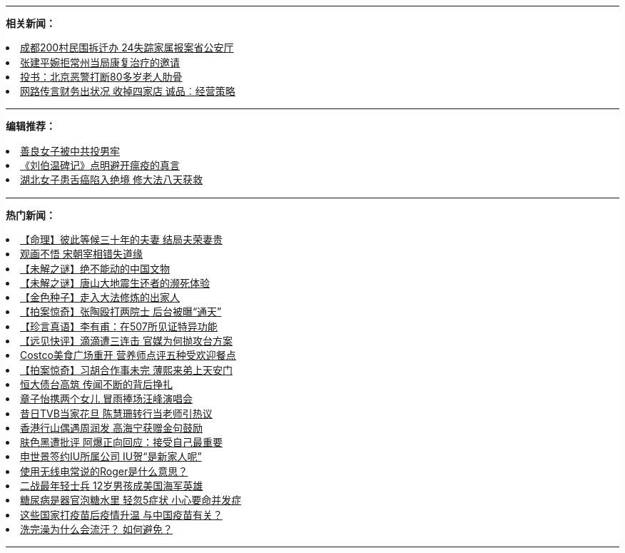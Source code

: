 <hr>


<strong>相关新闻：</strong>
<li><a href="https://github.com/saiqwn3714/djy/blob/master/gb/7/9/17/n1836847.md#1">成都200村民围拆迁办 24失踪家属报案省公安厅</a></li>
<li><a href="https://github.com/saiqwn3714/djy/blob/master/gb/7/9/17/n1837250.md#1">张建平婉拒常州当局康复治疗的邀请</a></li>
<li><a href="https://github.com/saiqwn3714/djy/blob/master/gb/7/9/18/n1837349.md#1">投书：北京恶警打断80多岁老人肋骨</a></li>
<li><a href="https://github.com/saiqwn3714/djy/blob/master/gb/7/9/18/n1837455.md#1">网路传言财务出状况 收掉四家店 诚品︰经营策略</a></li>
<hr>


<strong>编辑推荐：</strong>
<li><a href="https://github.com/saiqwn3714/djy/blob/master/gb/13/9/29/n3974789.md?dfh#1" target="_blank">善良女子被中共投男牢</a></li><li><a target="_blank" href="https://github.com/saiqwn3714/djy/blob/master/gb/20/2/7/n11852128.md#1">《刘伯温碑记》点明避开瘟疫的真言</a></li><li><a href="https://github.com/tsiac2612/djy/blob/master/gb/16/4/1/n7484186.md#1" target="_blank">湖北女子患舌癌陷入绝境 修大法八天获救</a></li>
<hr>

<strong>热门新闻：</strong>
<li><a href="https://github.com/drikwz320/djy/blob/master/gb/21/6/14/n13020872.md#1">【命理】彼此等候三十年的夫妻 结局夫荣妻贵</a></li>
<li><a href="https://github.com/drikwz320/djy/blob/master/gb/21/6/26/n13049744.md#1">观画不悟 宋朝宰相错失道缘</a></li>
<li><a href="https://github.com/drikwz320/djy/blob/master/gb/21/7/2/n13064296.md#1">【未解之谜】绝不能动的中国文物</a></li>
<li><a href="https://github.com/drikwz320/djy/blob/master/gb/21/7/1/n13061464.md#1">【未解之谜】唐山大地震生还者的濒死体验</a></li>
<li><a href="https://github.com/drikwz320/djy/blob/master/gb/21/5/17/n12955212.md#1">【金色种子】走入大法修炼的出家人</a></li>
<li><a href="https://github.com/drikwz320/djy/blob/master/gb/21/7/6/n13070496.md#1">【拍案惊奇】张陶殴打两院士 后台被曝“通天”</a></li>
<li><a href="https://github.com/drikwz320/djy/blob/master/gb/21/7/6/n13071988.md#1">【珍言真语】李有甫：在507所见证特异功能</a></li>
<li><a href="https://github.com/drikwz320/djy/blob/master/gb/21/7/5/n13069784.md#1">【远见快评】滴滴遭三连击 官媒为何抛攻台方案</a></li>
<li><a href="https://github.com/drikwz320/djy/blob/master/gb/21/7/2/n13064123.md#1">Costco美食广场重开 营养师点评五种受欢迎餐点</a></li>
<li><a href="https://github.com/drikwz320/djy/blob/master/gb/21/7/3/n13065867.md#1">【拍案惊奇】习胡合作事未完 薄熙来弟上天安门</a></li>
<li><a href="https://github.com/drikwz320/djy/blob/master/gb/21/7/3/n13065692.md#1">恒大债台高筑 传闻不断的背后挣扎</a></li>
<li><a href="https://github.com/drikwz320/djy/blob/master/gb/21/7/4/n13067202.md#1">章子怡携两个女儿 冒雨捧场汪峰演唱会</a></li>
<li><a href="https://github.com/drikwz320/djy/blob/master/gb/21/7/4/n13067100.md#1">昔日TVB当家花旦 陈慧珊转行当老师引热议</a></li>
<li><a href="https://github.com/drikwz320/djy/blob/master/gb/21/7/5/n13070088.md#1">香港行山偶遇周润发 高海宁获赠金句鼓励</a></li>
<li><a href="https://github.com/drikwz320/djy/blob/master/gb/21/7/4/n13066479.md#1">肤色黑遭批评 阿爆正向回应：接受自己最重要</a></li>
<li><a href="https://github.com/drikwz320/djy/blob/master/gb/21/7/5/n13067823.md#1">申世景签约IU所属公司 IU贺“是新家人呢”</a></li>
<li><a href="https://github.com/drikwz320/djy/blob/master/gb/21/7/5/n13067921.md#1">使用无线电常说的Roger是什么意思？</a></li>
<li><a href="https://github.com/drikwz320/djy/blob/master/gb/21/7/5/n13068515.md#1">二战最年轻士兵 12岁男孩成美国海军英雄</a></li>
<li><a href="https://github.com/drikwz320/djy/blob/master/gb/21/5/8/n12932893.md#1">糖尿病是器官泡糖水里 轻忽5症状 小心要命并发症</a></li>
<li><a href="https://github.com/drikwz320/djy/blob/master/gb/21/7/2/n13063902.md#1">这些国家打疫苗后疫情升温 与中国疫苗有关？</a></li>
<li><a href="https://github.com/drikwz320/djy/blob/master/gb/21/7/4/n13066215.md#1">洗完澡为什么会流汗？ 如何避免？</a></li>
<hr>